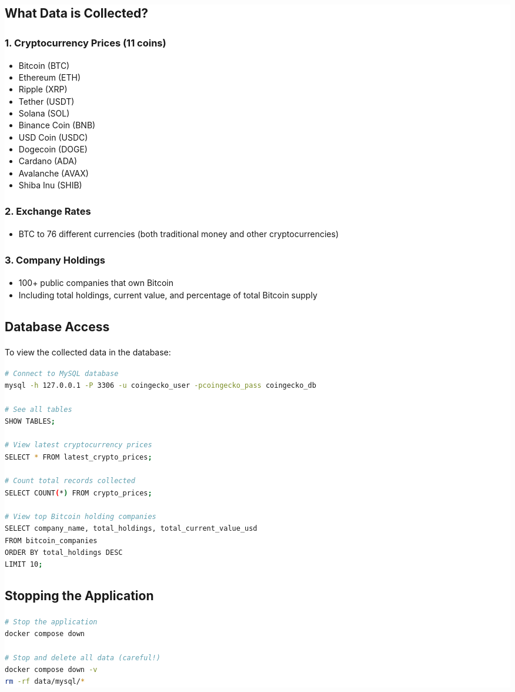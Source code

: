 ## What Data is Collected?

### 1. Cryptocurrency Prices (11 coins)
- Bitcoin (BTC)
- Ethereum (ETH)
- Ripple (XRP)
- Tether (USDT)
- Solana (SOL)
- Binance Coin (BNB)
- USD Coin (USDC)
- Dogecoin (DOGE)
- Cardano (ADA)
- Avalanche (AVAX)
- Shiba Inu (SHIB)

### 2. Exchange Rates
- BTC to 76 different currencies (both traditional money and other cryptocurrencies)

### 3. Company Holdings
- 100+ public companies that own Bitcoin
- Including total holdings, current value, and percentage of total Bitcoin supply

## Database Access

To view the collected data in the database:

```bash
# Connect to MySQL database
mysql -h 127.0.0.1 -P 3306 -u coingecko_user -pcoingecko_pass coingecko_db

# See all tables
SHOW TABLES;

# View latest cryptocurrency prices
SELECT * FROM latest_crypto_prices;

# Count total records collected
SELECT COUNT(*) FROM crypto_prices;

# View top Bitcoin holding companies
SELECT company_name, total_holdings, total_current_value_usd 
FROM bitcoin_companies 
ORDER BY total_holdings DESC 
LIMIT 10;
```

## Stopping the Application

```bash
# Stop the application
docker compose down

# Stop and delete all data (careful!)
docker compose down -v
rm -rf data/mysql/*
```
